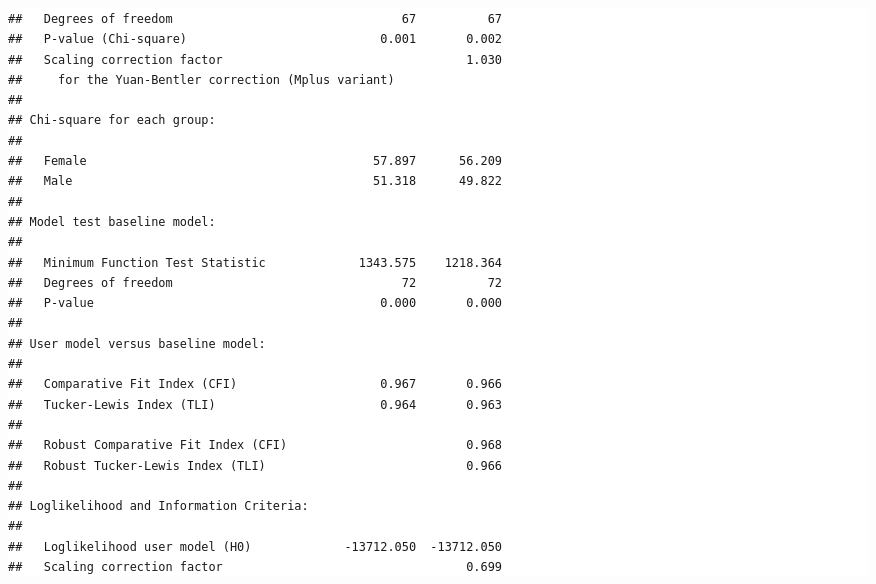     ##   Degrees of freedom                                67          67
    ##   P-value (Chi-square)                           0.001       0.002
    ##   Scaling correction factor                                  1.030
    ##     for the Yuan-Bentler correction (Mplus variant)
    ## 
    ## Chi-square for each group:
    ## 
    ##   Female                                        57.897      56.209
    ##   Male                                          51.318      49.822
    ## 
    ## Model test baseline model:
    ## 
    ##   Minimum Function Test Statistic             1343.575    1218.364
    ##   Degrees of freedom                                72          72
    ##   P-value                                        0.000       0.000
    ## 
    ## User model versus baseline model:
    ## 
    ##   Comparative Fit Index (CFI)                    0.967       0.966
    ##   Tucker-Lewis Index (TLI)                       0.964       0.963
    ## 
    ##   Robust Comparative Fit Index (CFI)                         0.968
    ##   Robust Tucker-Lewis Index (TLI)                            0.966
    ## 
    ## Loglikelihood and Information Criteria:
    ## 
    ##   Loglikelihood user model (H0)             -13712.050  -13712.050
    ##   Scaling correction factor                                  0.699